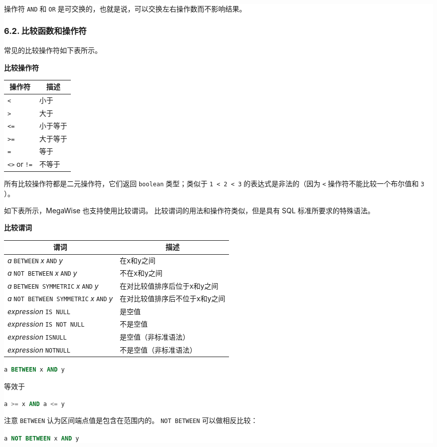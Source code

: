 操作符 `AND` 和 `OR` 是可交换的，也就是说，可以交换左右操作数而不影响结果。

### 6.2. 比较函数和操作符

常见的比较操作符如下表所示。

**比较操作符**

| 操作符       | 描述     |
| ------------ | -------- |
| `<`          | 小于     |
| `>`          | 大于     |
| `<=`         | 小于等于 |
| `>=`         | 大于等于 |
| `=`          | 等于     |
| `<>` or `!=` | 不等于   |

所有比较操作符都是二元操作符，它们返回 `boolean` 类型；类似于 `1 < 2 < 3` 的表达式是非法的（因为 `<` 操作符不能比较一个布尔值和 `3` ）。

如下表所示，MegaWise 也支持使用比较谓词。 比较谓词的用法和操作符类似，但是具有 SQL 标准所要求的特殊语法。

**比较谓词**

| 谓词                                      | 描述                           |
| ----------------------------------------- | ------------------------------ |
| *a* `BETWEEN` *x* `AND` *y*               | 在x和y之间                     |
| *a* `NOT BETWEEN` *x* `AND` *y*           | 不在x和y之间                   |
| *a* `BETWEEN SYMMETRIC` *x* `AND` *y*     | 在对比较值排序后位于x和y之间   |
| *a* `NOT BETWEEN SYMMETRIC` *x* `AND` *y* | 在对比较值排序后不位于x和y之间 |
| *expression* `IS NULL`                    | 是空值                         |
| *expression* `IS NOT NULL`                | 不是空值                       |
| *expression* `ISNULL`                     | 是空值（非标准语法）           |
| *expression* `NOTNULL`                    | 不是空值（非标准语法）         |


```sql
a BETWEEN x AND y
```

等效于

```sql
a >= x AND a <= y
```

注意 `BETWEEN` 认为区间端点值是包含在范围内的。 `NOT BETWEEN` 可以做相反比较：

```sql
a NOT BETWEEN x AND y
```
